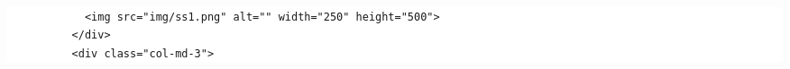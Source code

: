                 <img src="img/ss1.png" alt="" width="250" height="500">
              </div>
              <div class="col-md-3">